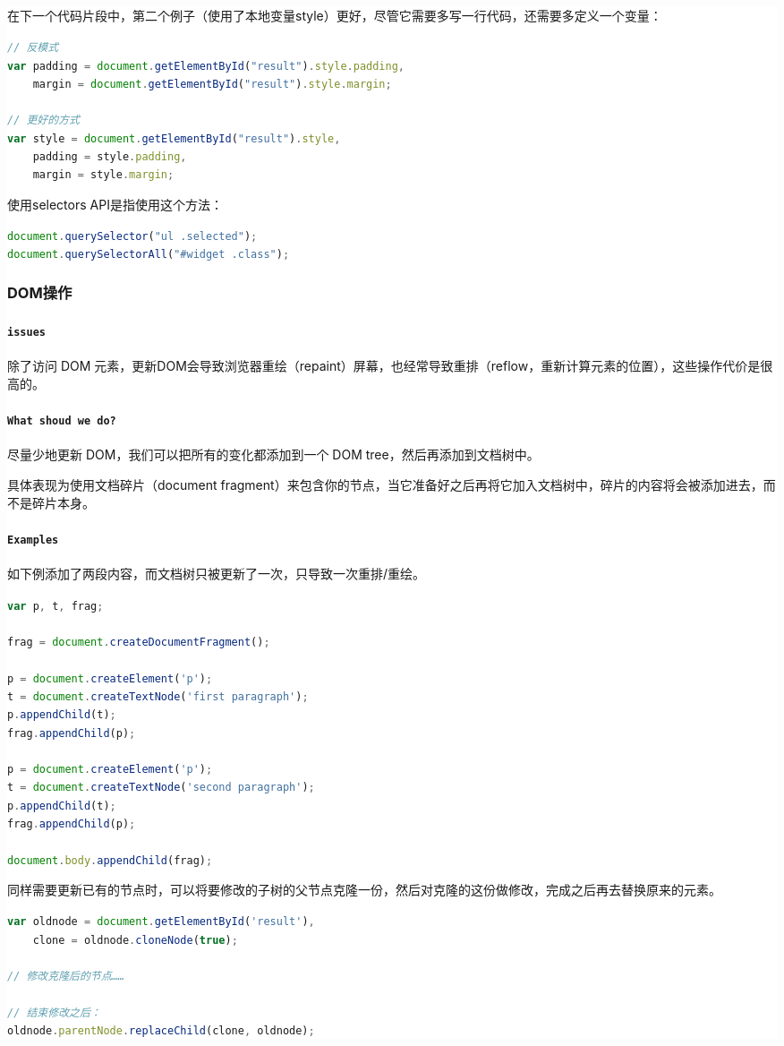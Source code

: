 在下一个代码片段中，第二个例子（使用了本地变量style）更好，尽管它需要多写一行代码，还需要多定义一个变量：
```js
// 反模式
var padding = document.getElementById("result").style.padding,
	margin = document.getElementById("result").style.margin;

// 更好的方式
var style = document.getElementById("result").style,
	padding = style.padding,
	margin = style.margin;
```

使用selectors API是指使用这个方法：
```js
document.querySelector("ul .selected");
document.querySelectorAll("#widget .class");
```

### DOM操作
#### `issues`
除了访问 DOM 元素，更新DOM会导致浏览器重绘（repaint）屏幕，也经常导致重排（reflow，重新计算元素的位置），这些操作代价是很高的。

#### `What shoud we do?`
尽量少地更新 DOM，我们可以把所有的变化都添加到一个 DOM tree，然后再添加到文档树中。

具体表现为使用文档碎片（document fragment）来包含你的节点，当它准备好之后再将它加入文档树中，碎片的内容将会被添加进去，而不是碎片本身。

#### `Examples`
如下例添加了两段内容，而文档树只被更新了一次，只导致一次重排/重绘。
```js
var p, t, frag;

frag = document.createDocumentFragment();

p = document.createElement('p');
t = document.createTextNode('first paragraph');
p.appendChild(t);
frag.appendChild(p);

p = document.createElement('p');
t = document.createTextNode('second paragraph');
p.appendChild(t);
frag.appendChild(p);

document.body.appendChild(frag);
```

同样需要更新已有的节点时，可以将要修改的子树的父节点克隆一份，然后对克隆的这份做修改，完成之后再去替换原来的元素。
```js
var oldnode = document.getElementById('result'),
	clone = oldnode.cloneNode(true);

// 修改克隆后的节点……

// 结束修改之后：
oldnode.parentNode.replaceChild(clone, oldnode);
```
